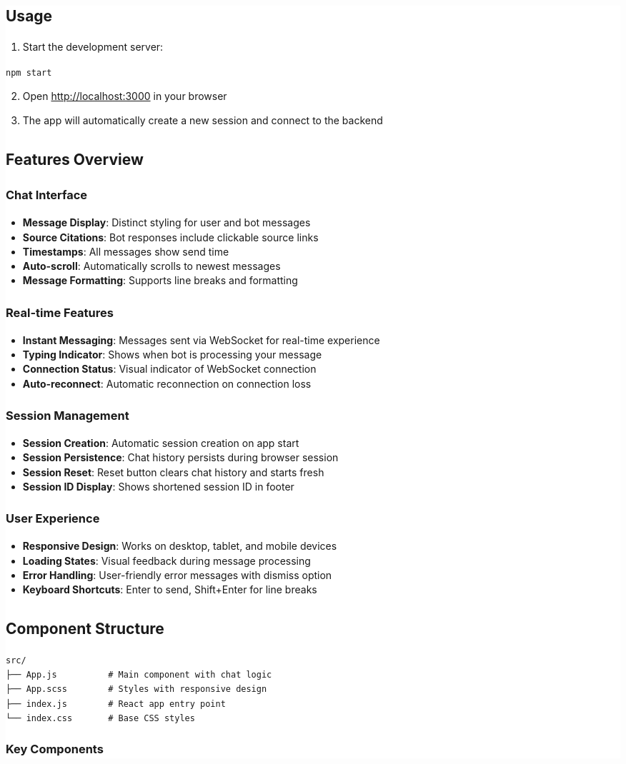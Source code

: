 ## Usage

1. Start the development server:
```bash
npm start
```

2. Open [http://localhost:3000](http://localhost:3000) in your browser

3. The app will automatically create a new session and connect to the backend

## Features Overview

### Chat Interface

- **Message Display**: Distinct styling for user and bot messages
- **Source Citations**: Bot responses include clickable source links
- **Timestamps**: All messages show send time
- **Auto-scroll**: Automatically scrolls to newest messages
- **Message Formatting**: Supports line breaks and formatting

### Real-time Features

- **Instant Messaging**: Messages sent via WebSocket for real-time experience
- **Typing Indicator**: Shows when bot is processing your message
- **Connection Status**: Visual indicator of WebSocket connection
- **Auto-reconnect**: Automatic reconnection on connection loss

### Session Management

- **Session Creation**: Automatic session creation on app start
- **Session Persistence**: Chat history persists during browser session
- **Session Reset**: Reset button clears chat history and starts fresh
- **Session ID Display**: Shows shortened session ID in footer

### User Experience

- **Responsive Design**: Works on desktop, tablet, and mobile devices
- **Loading States**: Visual feedback during message processing
- **Error Handling**: User-friendly error messages with dismiss option
- **Keyboard Shortcuts**: Enter to send, Shift+Enter for line breaks

## Component Structure

```
src/
├── App.js          # Main component with chat logic
├── App.scss        # Styles with responsive design
├── index.js        # React app entry point
└── index.css       # Base CSS styles
```

### Key Components
